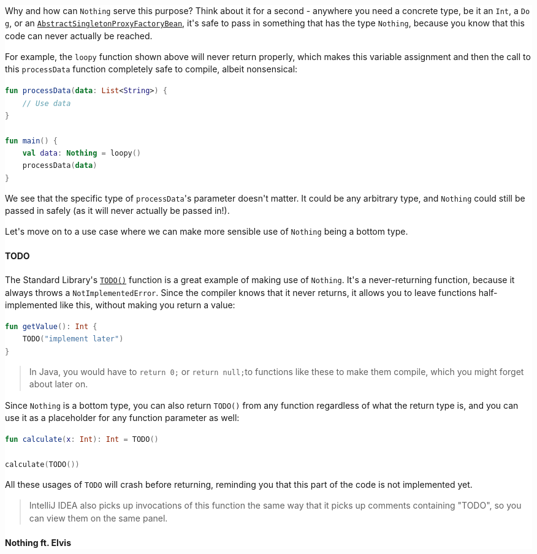 Why and how can `Nothing` serve this purpose? Think about it for a second - anywhere you need a concrete type, be it an `Int`, a `Dog`, or an [`AbstractSingletonProxyFactoryBean`](https://docs.spring.io/spring/docs/current/javadoc-api/org/springframework/aop/framework/AbstractSingletonProxyFactoryBean.html), it's safe to pass in something that has the type `Nothing`, because you know that this code can never actually be reached. 

For example, the `loopy` function shown above will never return properly, which makes this variable assignment and then the call to this `processData` function completely safe to compile, albeit nonsensical:

```kotlin
fun processData(data: List<String>) {
    // Use data
}

fun main() {
    val data: Nothing = loopy()
    processData(data)
}
```

We see that the specific type of `processData`'s parameter doesn't matter. It could be any arbitrary type, and `Nothing` could still be passed in safely (as it will never actually be passed in!).

Let's move on to a use case where we can make more sensible use of `Nothing` being a bottom type.

#### TODO

The Standard Library's [`TODO()`](https://kotlinlang.org/api/latest/jvm/stdlib/kotlin/-t-o-d-o.html) function is a great example of making use of `Nothing`. It's a never-returning function, because it always throws a `NotImplementedError`. Since the compiler knows that it never returns, it allows you to leave functions half-implemented like this, without making you return a value:

```kotlin
fun getValue(): Int {
    TODO("implement later")
}
```

>In Java, you would have to `return 0;` or `return null;`to functions like these to make them compile, which you might forget about later on.

Since `Nothing` is a bottom type, you can also return `TODO()` from any function regardless of what the return type is, and you can use it as a placeholder for any function parameter as well:

```kotlin
fun calculate(x: Int): Int = TODO()

calculate(TODO())
```

All these usages of `TODO` will crash before returning, reminding you that this part of the code is not implemented yet.

>IntelliJ IDEA also picks up invocations of this function the same way that it picks up comments containing "TODO", so you can view them on the same panel.

#### Nothing ft. Elvis
